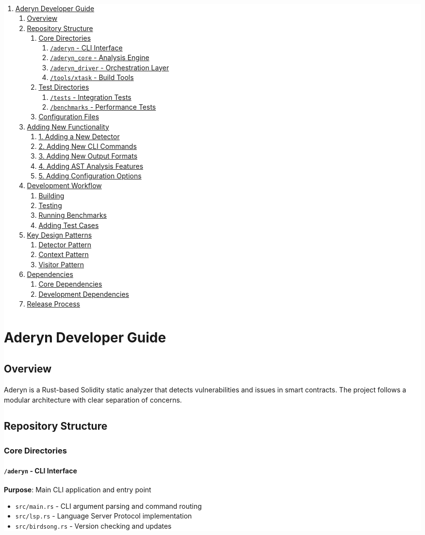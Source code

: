 1. [Aderyn Developer Guide](#aderyn-developer-guide)
   1. [Overview](#overview)
   2. [Repository Structure](#repository-structure)
      1. [Core Directories](#core-directories)
         1. [`/aderyn` - CLI Interface](#aderyn---cli-interface)
         2. [`/aderyn_core` - Analysis Engine](#aderyn_core---analysis-engine)
         3. [`/aderyn_driver` - Orchestration Layer](#aderyn_driver---orchestration-layer)
         4. [`/tools/xtask` - Build Tools](#toolsxtask---build-tools)
      2. [Test Directories](#test-directories)
         1. [`/tests` - Integration Tests](#tests---integration-tests)
         2. [`/benchmarks` - Performance Tests](#benchmarks---performance-tests)
      3. [Configuration Files](#configuration-files)
   3. [Adding New Functionality](#adding-new-functionality)
      1. [1. Adding a New Detector](#1-adding-a-new-detector)
      2. [2. Adding New CLI Commands](#2-adding-new-cli-commands)
      3. [3. Adding New Output Formats](#3-adding-new-output-formats)
      4. [4. Adding AST Analysis Features](#4-adding-ast-analysis-features)
      5. [5. Adding Configuration Options](#5-adding-configuration-options)
   4. [Development Workflow](#development-workflow)
      1. [Building](#building)
      2. [Testing](#testing)
      3. [Running Benchmarks](#running-benchmarks)
      4. [Adding Test Cases](#adding-test-cases)
   5. [Key Design Patterns](#key-design-patterns)
      1. [Detector Pattern](#detector-pattern)
      2. [Context Pattern](#context-pattern)
      3. [Visitor Pattern](#visitor-pattern)
   6. [Dependencies](#dependencies)
      1. [Core Dependencies](#core-dependencies)
      2. [Development Dependencies](#development-dependencies)
   7. [Release Process](#release-process)

# Aderyn Developer Guide

## Overview

Aderyn is a Rust-based Solidity static analyzer that detects vulnerabilities and issues in smart contracts. The project follows a modular architecture with clear separation of concerns.

## Repository Structure

### Core Directories

#### `/aderyn` - CLI Interface

**Purpose**: Main CLI application and entry point

- `src/main.rs` - CLI argument parsing and command routing
- `src/lsp.rs` - Language Server Protocol implementation
- `src/birdsong.rs` - Version checking and updates
